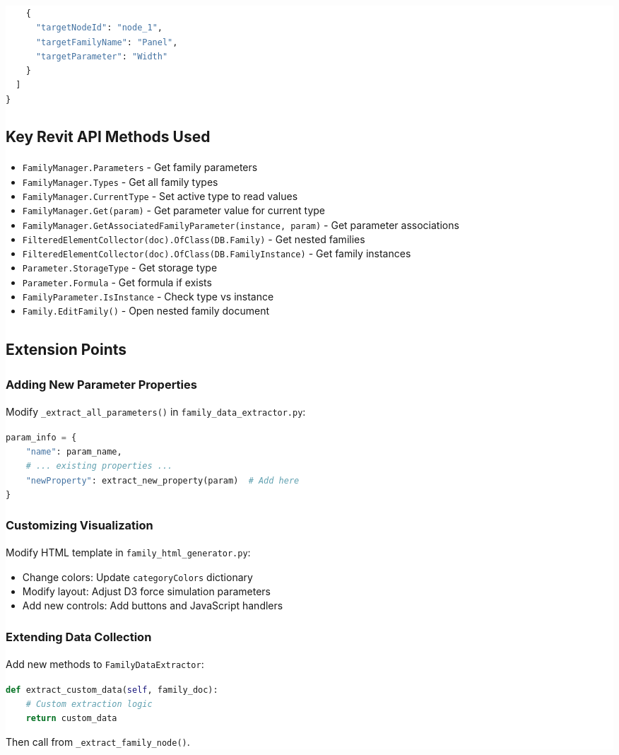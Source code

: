 ```python
    {
      "targetNodeId": "node_1",
      "targetFamilyName": "Panel",
      "targetParameter": "Width"
    }
  ]
}
```

## Key Revit API Methods Used

- `FamilyManager.Parameters` - Get family parameters
- `FamilyManager.Types` - Get all family types
- `FamilyManager.CurrentType` - Set active type to read values
- `FamilyManager.Get(param)` - Get parameter value for current type
- `FamilyManager.GetAssociatedFamilyParameter(instance, param)` - Get parameter associations
- `FilteredElementCollector(doc).OfClass(DB.Family)` - Get nested families
- `FilteredElementCollector(doc).OfClass(DB.FamilyInstance)` - Get family instances
- `Parameter.StorageType` - Get storage type
- `Parameter.Formula` - Get formula if exists
- `FamilyParameter.IsInstance` - Check type vs instance
- `Family.EditFamily()` - Open nested family document

## Extension Points

### Adding New Parameter Properties
Modify `_extract_all_parameters()` in `family_data_extractor.py`:
```python
param_info = {
    "name": param_name,
    # ... existing properties ...
    "newProperty": extract_new_property(param)  # Add here
}
```

### Customizing Visualization
Modify HTML template in `family_html_generator.py`:
- Change colors: Update `categoryColors` dictionary
- Modify layout: Adjust D3 force simulation parameters
- Add new controls: Add buttons and JavaScript handlers

### Extending Data Collection
Add new methods to `FamilyDataExtractor`:
```python
def extract_custom_data(self, family_doc):
    # Custom extraction logic
    return custom_data
```

Then call from `_extract_family_node()`.
